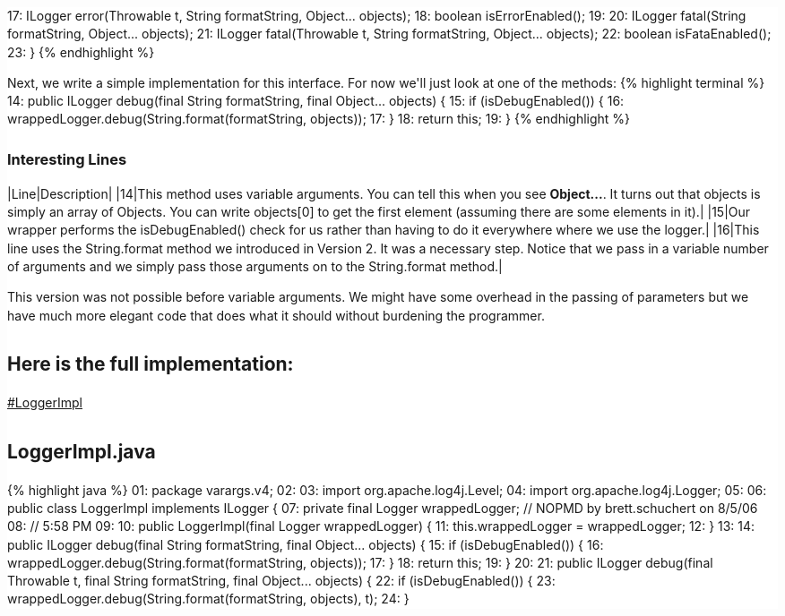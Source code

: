 17:     ILogger error(Throwable t, String formatString, Object... objects);
18:     boolean isErrorEnabled();
19: 
20:     ILogger fatal(String formatString, Object... objects);
21:     ILogger fatal(Throwable t, String formatString, Object... objects);
22:     boolean isFataEnabled();
23: }
{% endhighlight %}

Next, we write a simple implementation for this interface. For now we'll just look at one of the methods:
{% highlight terminal %}
14:     public ILogger debug(final String formatString, final Object... objects) {
15:         if (isDebugEnabled()) {
16:             wrappedLogger.debug(String.format(formatString, objects));
17:         }
18:         return this;
19:     }
{% endhighlight %}

### Interesting Lines

|Line|Description|
|14|This method uses variable arguments. You can tell this when you see **Object...**. It turns out that objects is simply an array of Objects. You can write objects[0] to get the first element (assuming there are some elements in it).|
|15|Our wrapper performs the isDebugEnabled() check for us rather than having to do it everywhere where we use the logger.|
|16|This line uses the String.format method we introduced in Version 2. It was a necessary step. Notice that we pass in a variable number of arguments and we simply pass those arguments on to the String.format method.|

This version was not possible before variable arguments. We might have some overhead in the passing of parameters but we have much more elegant code that does what it should without burdening the programmer.

Here is the full implementation:
----
[#LoggerImpl](#LoggerImpl)
## LoggerImpl.java
{% highlight java %}
01: package varargs.v4;
02: 
03: import org.apache.log4j.Level;
04: import org.apache.log4j.Logger;
05: 
06: public class LoggerImpl implements ILogger {
07:     private final Logger wrappedLogger; // NOPMD by brett.schuchert on 8/5/06
08:                                         // 5:58 PM
09: 
10:     public LoggerImpl(final Logger wrappedLogger) {
11:         this.wrappedLogger = wrappedLogger;
12:     }
13: 
14:     public ILogger debug(final String formatString, final Object... objects) {
15:         if (isDebugEnabled()) {
16:             wrappedLogger.debug(String.format(formatString, objects));
17:         }
18:         return this;
19:     }
20: 
21:     public ILogger debug(final Throwable t, final String formatString, final Object... objects) {
22:         if (isDebugEnabled()) {
23:             wrappedLogger.debug(String.format(formatString, objects), t);
24:         }
